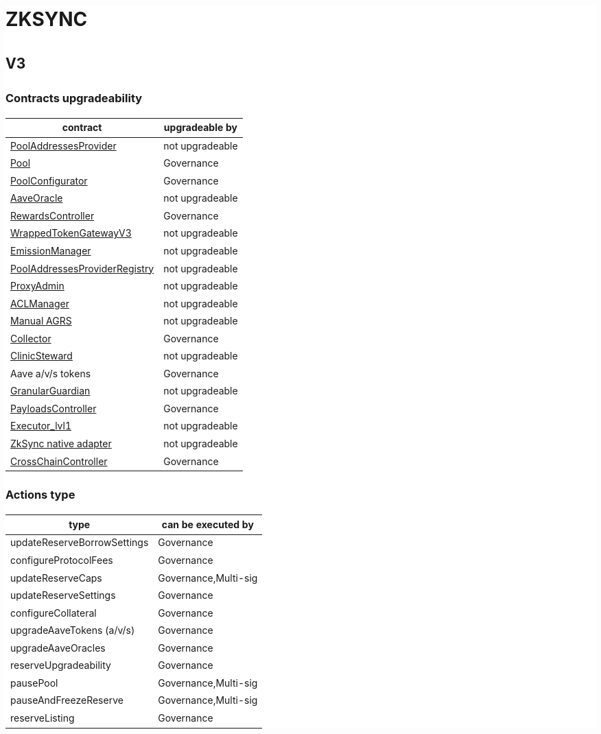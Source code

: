 # ZKSYNC 
## V3 
### Contracts upgradeability
| contract |upgradeable by |
|----------|----------|
|  [PoolAddressesProvider](https://era.zksync.network//address/0x2A3948BB219D6B2Fa83D64100006391a96bE6cb7) |  not upgradeable | |--------|--------|
|  [Pool](https://era.zksync.network//address/0x78e30497a3c7527d953c6B1E3541b021A98Ac43c) |  Governance | |--------|--------|
|  [PoolConfigurator](https://era.zksync.network//address/0x0207d31b4377C74bEC37356aaD83E3dCc979F40E) |  Governance | |--------|--------|
|  [AaveOracle](https://era.zksync.network//address/0xC7F58Fca663a8d377B6D0c9703C697f56dC40088) |  not upgradeable | |--------|--------|
|  [RewardsController](https://era.zksync.network//address/0x37c972C9dDfC2138EBe33eC19dba063AB9f8966e) |  Governance | |--------|--------|
|  [WrappedTokenGatewayV3](https://era.zksync.network//address/0xAE2b00D676130Bdf22582781BbBA8f4F21e8B0ff) |  not upgradeable | |--------|--------|
|  [EmissionManager](https://era.zksync.network//address/0x92AA83Ce0CC590E6B0627a9E22e84Ef43F389D1f) |  not upgradeable | |--------|--------|
|  [PoolAddressesProviderRegistry](https://era.zksync.network//address/0x0753E3637ddC6efc40759D9c347251046644F25F) |  not upgradeable | |--------|--------|
|  [ProxyAdmin](https://era.zksync.network//address/0x158d6c497317367CEa3CBAb0BD84E6de236F060D) |  not upgradeable | |--------|--------|
|  [ACLManager](https://era.zksync.network//address/0xc6150b63c2F02528d4A969a248710A4658ed7928) |  not upgradeable | |--------|--------|
|  [Manual AGRS](https://era.zksync.network//address/0x528a1036C8450464f8a00A0A8c2f517595E44169) |  not upgradeable | |--------|--------|
|  [Collector](https://era.zksync.network//address/0xd69Cbda644c6be817AaFb5Fd9174f50C33803B6b) |  Governance | |--------|--------|
|  [ClinicSteward](https://era.zksync.network//address/0x2a549daDfe66AcFf25Bb0Cf0C989AAD0Dc547ceb) |  not upgradeable | |--------|--------|
|  Aave a/v/s tokens |  Governance | |--------|--------|
|  [GranularGuardian](https://era.zksync.network//address/0xe0e23196D42b54F262a3DE952e6B34B197D1A228) |  not upgradeable | |--------|--------|
|  [PayloadsController](https://era.zksync.network//address/0x2E79349c3F5e4751E87b966812C9E65E805996F1) |  Governance | |--------|--------|
|  [Executor_lvl1](https://era.zksync.network//address/0x04cE39789e11a49595cD0ECEf6f4Bd54ABF4d020) |  not upgradeable | |--------|--------|
|  [ZkSync native adapter](https://era.zksync.network//address/0x1BC5C10CAe378fDbd7D52ec4F9f34590a619c68E) |  not upgradeable | |--------|--------|
|  [CrossChainController](https://era.zksync.network//address/0x800813f4714BC7A0a95310e3fB9e4f18872CA92C) |  Governance | |--------|--------|

### Actions type
| type |can be executed by |
|----------|----------|
|  updateReserveBorrowSettings |  Governance | |--------|--------|
|  configureProtocolFees |  Governance | |--------|--------|
|  updateReserveCaps |  Governance,Multi-sig | |--------|--------|
|  updateReserveSettings |  Governance | |--------|--------|
|  configureCollateral |  Governance | |--------|--------|
|  upgradeAaveTokens (a/v/s) |  Governance | |--------|--------|
|  upgradeAaveOracles |  Governance | |--------|--------|
|  reserveUpgradeability |  Governance | |--------|--------|
|  pausePool |  Governance,Multi-sig | |--------|--------|
|  pauseAndFreezeReserve |  Governance,Multi-sig | |--------|--------|
|  reserveListing |  Governance | |--------|--------|